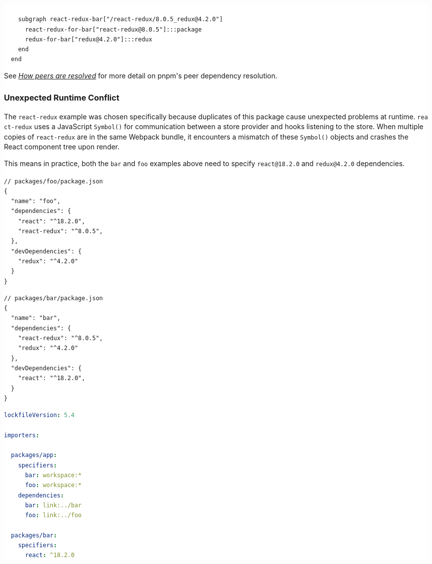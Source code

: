 ```mermaid

    subgraph react-redux-bar["/react-redux/8.0.5_redux@4.2.0"]
      react-redux-for-bar["react-redux@8.0.5"]:::package
      redux-for-bar["redux@4.2.0"]:::redux
    end
  end
```

See [_How peers are resolved_](https://pnpm.io/how-peers-are-resolved) for more detail on pnpm's peer dependency resolution.

### Unexpected Runtime Conflict

The `react-redux` example was chosen specifically because duplicates of this package cause unexpected problems at runtime. `react-redux` uses a JavaScript `Symbol()` for communication between a store provider and hooks listening to the store. When multiple copies of `react-redux` are in the same Webpack bundle, it encounters a mismatch of these `Symbol()` objects and crashes the React component tree upon render.

This means in practice, both the `bar` and `foo` examples above need to specify `react@18.2.0` and `redux@4.2.0` dependencies.

```jsonc
// packages/foo/package.json
{
  "name": "foo",
  "dependencies": {
    "react": "^18.2.0",
    "react-redux": "^8.0.5",
  },
  "devDependencies": {
    "redux": "^4.2.0"
  }
}
```

```jsonc
// packages/bar/package.json
{
  "name": "bar",
  "dependencies": {
    "react-redux": "^8.0.5",
    "redux": "^4.2.0"
  },
  "devDependencies": {
    "react": "^18.2.0",
  }
}
```

```yaml
lockfileVersion: 5.4

importers:

  packages/app:
    specifiers:
      bar: workspace:*
      foo: workspace:*
    dependencies:
      bar: link:../bar
      foo: link:../foo

  packages/bar:
    specifiers:
      react: ^18.2.0
```